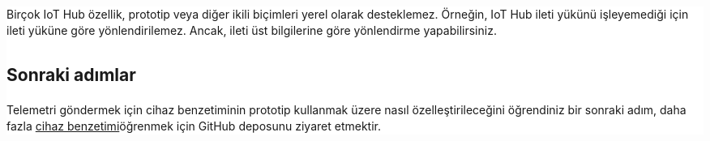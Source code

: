 Birçok IoT Hub özellik, prototip veya diğer ikili biçimleri yerel olarak desteklemez. Örneğin, IoT Hub ileti yükünü işleyemediği için ileti yüküne göre yönlendirilemez. Ancak, ileti üst bilgilerine göre yönlendirme yapabilirsiniz.

## <a name="next-steps"></a>Sonraki adımlar

Telemetri göndermek için cihaz benzetiminin prototip kullanmak üzere nasıl özelleştirileceğini öğrendiniz bir sonraki adım, daha fazla [cihaz benzetimi](https://github.com/Azure/device-simulation-dotnet)öğrenmek için GitHub deposunu ziyaret etmektir.
